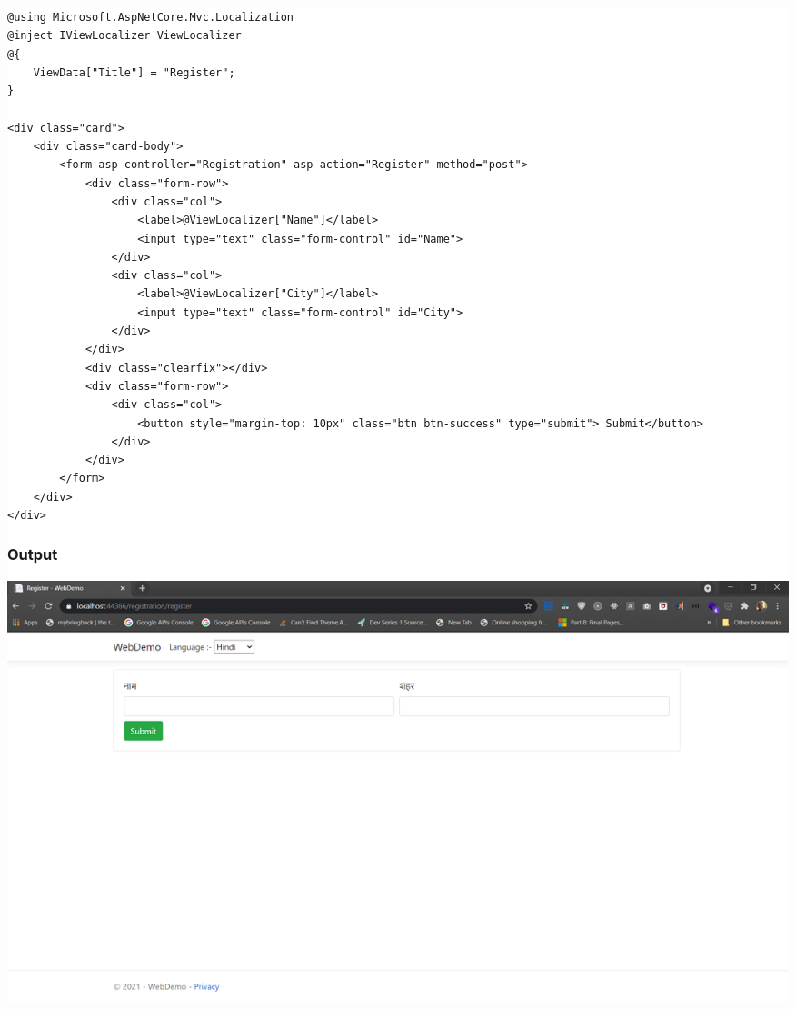 ```code
@using Microsoft.AspNetCore.Mvc.Localization
@inject IViewLocalizer ViewLocalizer
@{
    ViewData["Title"] = "Register";
}

<div class="card">
    <div class="card-body">
        <form asp-controller="Registration" asp-action="Register" method="post">
            <div class="form-row">
                <div class="col">
                    <label>@ViewLocalizer["Name"]</label>
                    <input type="text" class="form-control" id="Name">
                </div>
                <div class="col">
                    <label>@ViewLocalizer["City"]</label>
                    <input type="text" class="form-control" id="City">
                </div>
            </div>
            <div class="clearfix"></div>
            <div class="form-row">
                <div class="col">
                    <button style="margin-top: 10px" class="btn btn-success" type="submit"> Submit</button>
                </div>
            </div>
        </form>
    </div>
</div>

```

### Output

![image](/img/aspdotnetcore/3/17.png)
